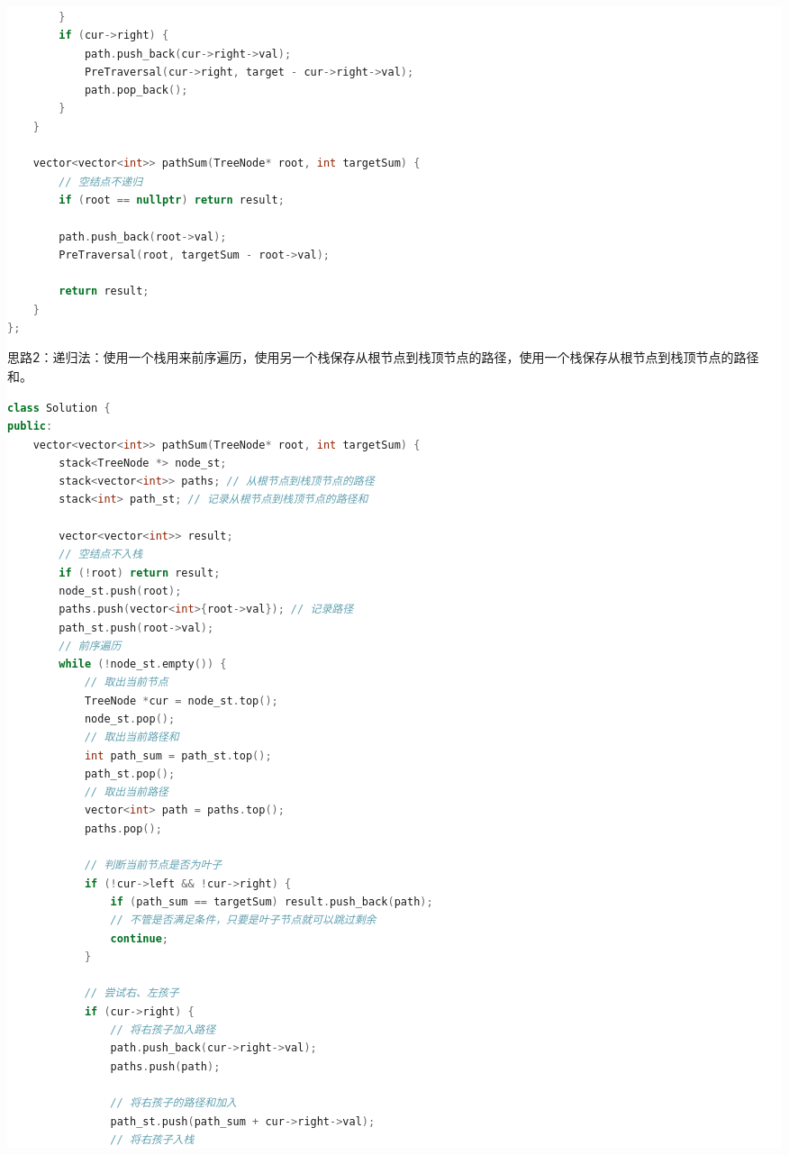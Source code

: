 ```c++
        }
        if (cur->right) {
            path.push_back(cur->right->val);
            PreTraversal(cur->right, target - cur->right->val);
            path.pop_back();
        }
    }

    vector<vector<int>> pathSum(TreeNode* root, int targetSum) {
        // 空结点不递归
        if (root == nullptr) return result;

        path.push_back(root->val);
        PreTraversal(root, targetSum - root->val);

        return result;
    }
};
```

思路2：递归法：使用一个栈用来前序遍历，使用另一个栈保存从根节点到栈顶节点的路径，使用一个栈保存从根节点到栈顶节点的路径和。

```c++
class Solution {
public:
    vector<vector<int>> pathSum(TreeNode* root, int targetSum) {
        stack<TreeNode *> node_st;
        stack<vector<int>> paths; // 从根节点到栈顶节点的路径
        stack<int> path_st; // 记录从根节点到栈顶节点的路径和
        
        vector<vector<int>> result;
        // 空结点不入栈 
        if (!root) return result;
        node_st.push(root);
        paths.push(vector<int>{root->val}); // 记录路径
        path_st.push(root->val);
        // 前序遍历
        while (!node_st.empty()) {
            // 取出当前节点
            TreeNode *cur = node_st.top();
            node_st.pop();
            // 取出当前路径和
            int path_sum = path_st.top();
            path_st.pop();
            // 取出当前路径
            vector<int> path = paths.top();
            paths.pop();

            // 判断当前节点是否为叶子
            if (!cur->left && !cur->right) {
                if (path_sum == targetSum) result.push_back(path);
                // 不管是否满足条件，只要是叶子节点就可以跳过剩余
                continue;
            }

            // 尝试右、左孩子
            if (cur->right) {
                // 将右孩子加入路径
                path.push_back(cur->right->val);
                paths.push(path);

                // 将右孩子的路径和加入
                path_st.push(path_sum + cur->right->val);
                // 将右孩子入栈
```